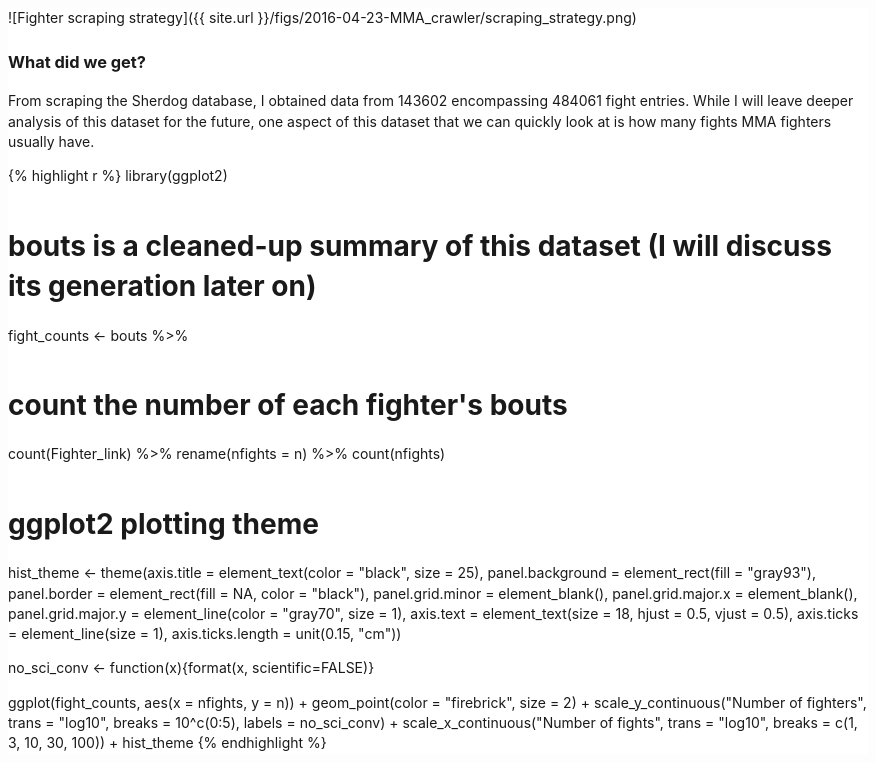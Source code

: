 ![Fighter scraping strategy]({{ site.url }}/figs/2016-04-23-MMA_crawler/scraping_strategy.png)


### What did we get?



From scraping the Sherdog database, I obtained data from 143602 encompassing 484061 fight entries. While I will leave deeper analysis of this dataset for the future, one aspect of this dataset that we can quickly look at is how many fights MMA fighters usually have.


{% highlight r %}
library(ggplot2)

# bouts is a cleaned-up summary of this dataset (I will discuss its generation later on)
fight_counts <- bouts %>%
  # count the number of each fighter's bouts
  count(Fighter_link) %>%
  rename(nfights = n) %>%
  count(nfights)
  

# ggplot2 plotting theme
hist_theme <- theme(axis.title = element_text(color = "black", size = 25),
                    panel.background = element_rect(fill = "gray93"),
                    panel.border = element_rect(fill = NA, color = "black"),
                    panel.grid.minor = element_blank(),
                    panel.grid.major.x = element_blank(),
                    panel.grid.major.y = element_line(color = "gray70", size = 1),
                    axis.text = element_text(size = 18, hjust = 0.5, vjust = 0.5),
                    axis.ticks = element_line(size = 1),
                    axis.ticks.length = unit(0.15, "cm"))

no_sci_conv <- function(x){format(x, scientific=FALSE)}

ggplot(fight_counts, aes(x = nfights, y = n)) +
  geom_point(color = "firebrick", size = 2) +
  scale_y_continuous("Number of fighters", trans = "log10", breaks = 10^c(0:5), labels = no_sci_conv) +
  scale_x_continuous("Number of fights", trans = "log10", breaks = c(1, 3, 10, 30, 100)) +
  hist_theme
{% endhighlight %}
